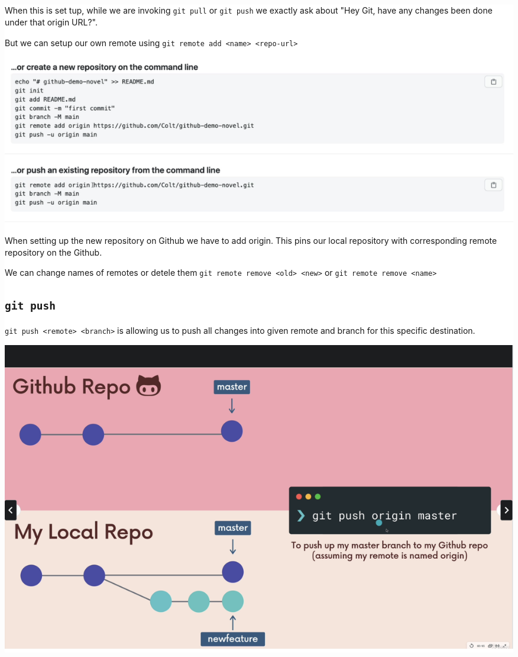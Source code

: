 When this is set tup, while we are invoking `git pull` or `git push` we exactly ask about "Hey Git, have any changes been done under that origin URL?".

But we can setup our own remote using `git remote add <name> <repo-url>`

![alt-text](./screenshots/image_09_03.png)

When setting up the new repository on Github we have to add origin. This pins our local repository with corresponding remote repository on the Github.

We can change names of remotes or detele them `git remote remove <old> <new>` or `git remote remove <name>`

## `git push`

`git push <remote> <branch>` is allowing us to push all changes into given remote and branch for this specific destination.

![alt-text](./screenshots/image_09_04.png)
